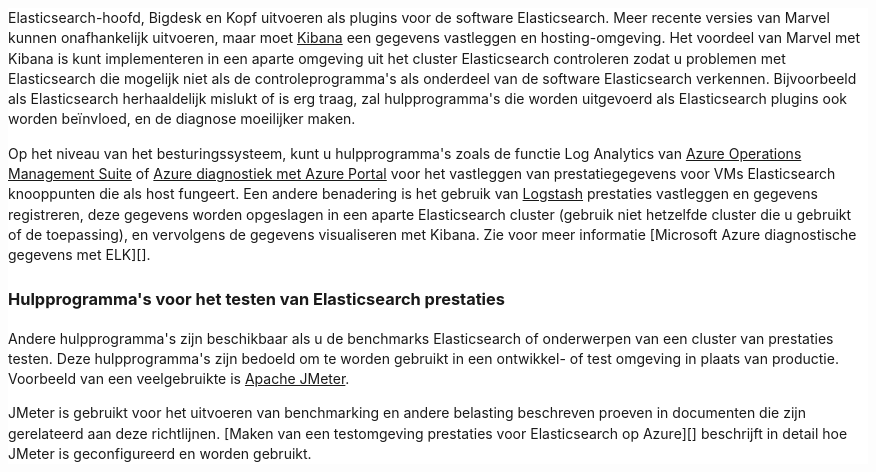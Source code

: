 Elasticsearch-hoofd, Bigdesk en Kopf uitvoeren als plugins voor de software Elasticsearch. Meer recente versies van Marvel kunnen onafhankelijk uitvoeren, maar moet [Kibana][] een gegevens vastleggen en hosting-omgeving. Het voordeel van Marvel met Kibana is kunt implementeren in een aparte omgeving uit het cluster Elasticsearch controleren zodat u problemen met Elasticsearch die mogelijk niet als de controleprogramma's als onderdeel van de software Elasticsearch verkennen. Bijvoorbeeld als Elasticsearch herhaaldelijk mislukt of is erg traag, zal hulpprogramma's die worden uitgevoerd als Elasticsearch plugins ook worden beïnvloed, en de diagnose moeilijker maken.

Op het niveau van het besturingssysteem, kunt u hulpprogramma's zoals de functie Log Analytics van [Azure Operations Management Suite][] of [Azure diagnostiek met Azure Portal][] voor het vastleggen van prestatiegegevens voor VMs Elasticsearch knooppunten die als host fungeert. Een andere benadering is het gebruik van [Logstash][] prestaties vastleggen en gegevens registreren, deze gegevens worden opgeslagen in een aparte Elasticsearch cluster (gebruik niet hetzelfde cluster die u gebruikt of de toepassing), en vervolgens de gegevens visualiseren met Kibana. Zie voor meer informatie [Microsoft Azure diagnostische gegevens met ELK][].

### <a name="tools-for-testing-elasticsearch-performance"></a>Hulpprogramma's voor het testen van Elasticsearch prestaties

Andere hulpprogramma's zijn beschikbaar als u de benchmarks Elasticsearch of onderwerpen van een cluster van prestaties testen. Deze hulpprogramma's zijn bedoeld om te worden gebruikt in een ontwikkel- of test omgeving in plaats van productie.
Voorbeeld van een veelgebruikte is [Apache JMeter][].

JMeter is gebruikt voor het uitvoeren van benchmarking en andere belasting beschreven proeven in documenten die zijn gerelateerd aan deze richtlijnen. [Maken van een testomgeving prestaties voor Elasticsearch op Azure][] beschrijft in detail hoe JMeter is geconfigureerd en worden gebruikt.

[Running Elasticsearch on Azure]: guidance-elasticsearch-running-on-azure.md
[Optimaliseren gegevens ingestiedosiscoëfficiënten voor Elasticsearch op Azure]: guidance-elasticsearch-tuning-data-ingestion-performance.md
[Prestatietest omgeving voor Elasticsearch op Azure maken]: guidance-elasticsearch-creating-performance-testing-environment.md
[Implementing a JMeter Test Plan for Elasticsearch]: guidance-elasticsearch-implementing-jmeter-test-plan.md
[Deploying a JMeter JUnit Sampler for Testing Elasticsearch Performance]: guidance-elasticsearch-deploying-jmeter-junit-sampler.md
[Het samenvoegen van gegevens en de prestaties van query's voor Elasticsearch op Azure afstemmen]: guidance-elasticsearch-tuning-data-aggregation-and-query-performance.md
[Configuring Resilience and Recovery on Elasticsearch on Azure]: guidance-elasticsearch-configuring-resilience-and-recovery.md
[Running the Automated Elasticsearch Resiliency Tests]: guidance-elasticsearch-configuring-resilience-and-recovery

[Apache JMeter]: http://jmeter.apache.org/
[Apache Lucene]: https://lucene.apache.org/
[Azure schijf codering voor Windows en Linux IaaS VMs-voorbeeld]: ../azure-security-disk-encryption.md
[Azure Load Balancer]: ../load-balancer/load-balancer-overview.md
[ExpressRoute]: ../expressroute/expressroute-introduction.md
[interne taakverdeling]:  ../load-balancer/load-balancer-internal-overview.md
[Formaten voor virtuele Machines]: ../virtual-machines/virtual-machines-linux-sizes.md

[Geheugenvereisten]: #memory-requirements
[Netwerkvereisten]: #network-requirements
[Knooppunt Discovery]: #node-discovery
[Query Tuning]: #query-tuning

[elasticsearch-scripts]: https://github.com/mspnp/azure-guidance/tree/master/scripts/ps
[A Highly Available Cloud Storage Service with Strong Consistency]: http://blogs.msdn.com/b/windowsazurestorage/archive/2011/11/20/windows-azure-storage-a-highly-available-cloud-storage-service-with-strong-consistency.aspx
[Azure Cloud Plugin]: https://www.elastic.co/blog/azure-cloud-plugin-for-elasticsearch
[Azure diagnostiek met Azure Portal]: https://azure.microsoft.com/blog/windows-azure-virtual-machine-monitoring-with-wad-extension/
[Azure Operations Management Suite]: https://www.microsoft.com/server-cloud/operations-management-suite/overview.aspx
[Azure Quickstart Templates]: https://azure.microsoft.com/documentation/templates/
[Bigdesk]: http://bigdesk.org/
[CAT-API 's]: https://www.elastic.co/guide/en/elasticsearch/reference/1.7/cat.html
[de translog configureren]: https://www.elastic.co/guide/en/elasticsearch/reference/current/index-modules-translog.html
[aangepaste routering]: https://www.elastic.co/guide/en/elasticsearch/reference/current/mapping-routing-field.html
[Doc-waarden]: https://www.elastic.co/guide/en/elasticsearch/guide/current/doc-values.html
[Elasticsearch]: https://www.elastic.co/products/elasticsearch
[Elasticsearch hoofd]: https://mobz.github.io/elasticsearch-head/
[Elasticsearch.Net & NEST]: http://nest.azurewebsites.net/
[elasticsearch-resilience-recovery]: guidance-elasticsearch-configuring-resilience-and-recovery.md
[Elasticsearch momentopname en module herstellen]: https://www.elastic.co/guide/en/elasticsearch/reference/current/modules-snapshots.html
[Faking Index per gebruiker met aliassen]: https://www.elastic.co/guide/en/elasticsearch/guide/current/faking-it.html
[veld gegevens stroomonderbreker]: https://www.elastic.co/guide/en/elasticsearch/reference/current/circuit-breaker.html#fielddata-circuit-breaker
[Force samenvoegen]: https://www.elastic.co/guide/en/elasticsearch/reference/2.1/indices-forcemerge.html
[gossiping]: https://en.wikipedia.org/wiki/Gossip_protocol
[Kibana]: https://www.elastic.co/downloads/kibana
[Kopf]: https://github.com/lmenezes/elasticsearch-kopf
[Logstash]: https://www.elastic.co/products/logstash
[Explosie van toewijzing]: https://www.elastic.co/blog/found-crash-elasticsearch#mapping-explosion
[Marvel]: https://www.elastic.co/products/marvel

[Diagnostische gegevens Microsoft Azure met ELK]: http://aka.ms/AzureDiagnosticsElk
[Controle van de afzonderlijke knooppunten.]: https://www.elastic.co/guide/en/elasticsearch/guide/current/_monitoring_individual_nodes.html#_monitoring_individual_nodes
[nginx]: http://nginx.org/en/
[Node-Client API]: https://www.elastic.co/guide/en/elasticsearch/client/java-api/current/client.html
[Optimaliseren]: https://www.elastic.co/guide/en/elasticsearch/reference/1.7/indices-optimize.html
[PubNub wijzigingen Plugin]: http://www.pubnub.com/blog/quick-start-realtime-geo-replication-for-elasticsearch/
[aanvraag stroomonderbreker]: https://www.elastic.co/guide/en/elasticsearch/reference/current/circuit-breaker.html#request-circuit-breaker
[Guard zoeken]: https://github.com/floragunncom/search-guard
[Schild]: https://www.elastic.co/products/shield
[Transport Client API]: https://www.elastic.co/guide/en/elasticsearch/client/java-api/current/transport-client.html
[tribe-knooppunten]: https://www.elastic.co/blog/tribe-node
[vmss]: https://azure.microsoft.com/documentation/services/virtual-machine-scale-sets/
[Watcher]: https://www.elastic.co/products/watcher
[Zen]: https://www.elastic.co/guide/en/elasticsearch/reference/current/modules-discovery-zen.html